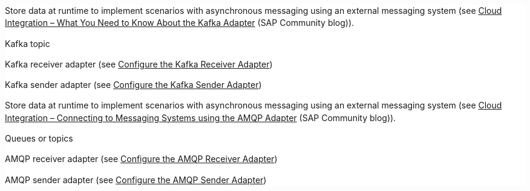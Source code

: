 Store data at runtime to implement scenarios with asynchronous messaging using an external messaging system \(see [Cloud Integration – What You Need to Know About the Kafka Adapter](https://blogs.sap.com/2021/03/16/cloud-integration-what-you-need-to-know-about-the-kafka-adapter/) \(SAP Community blog\)\).



</td>
<td valign="top">

Kafka topic



</td>
<td valign="top">

Kafka receiver adapter \(see [Configure the Kafka Receiver Adapter](configure-the-kafka-receiver-adapter-fc6ee1f.md)\)



</td>
<td valign="top">

Kafka sender adapter \(see [Configure the Kafka Sender Adapter](configure-the-kafka-sender-adapter-0d849e5.md)\)



</td>
</tr>
<tr>
<td valign="top">

Store data at runtime to implement scenarios with asynchronous messaging using an external messaging system \(see [Cloud Integration – Connecting to Messaging Systems using the AMQP Adapter](https://blogs.sap.com/2019/11/20/cloud-integration-connecting-to-external-messaging-systems-using-the-amqp-adapter/) \(SAP Community blog\)\).



</td>
<td valign="top">

Queues or topics



</td>
<td valign="top">

AMQP receiver adapter \(see [Configure the AMQP Receiver Adapter](configure-the-amqp-receiver-adapter-d5660c1.md)\)



</td>
<td valign="top">

AMQP sender adapter \(see [Configure the AMQP Sender Adapter](configure-the-amqp-sender-adapter-99ce674.md)\)


